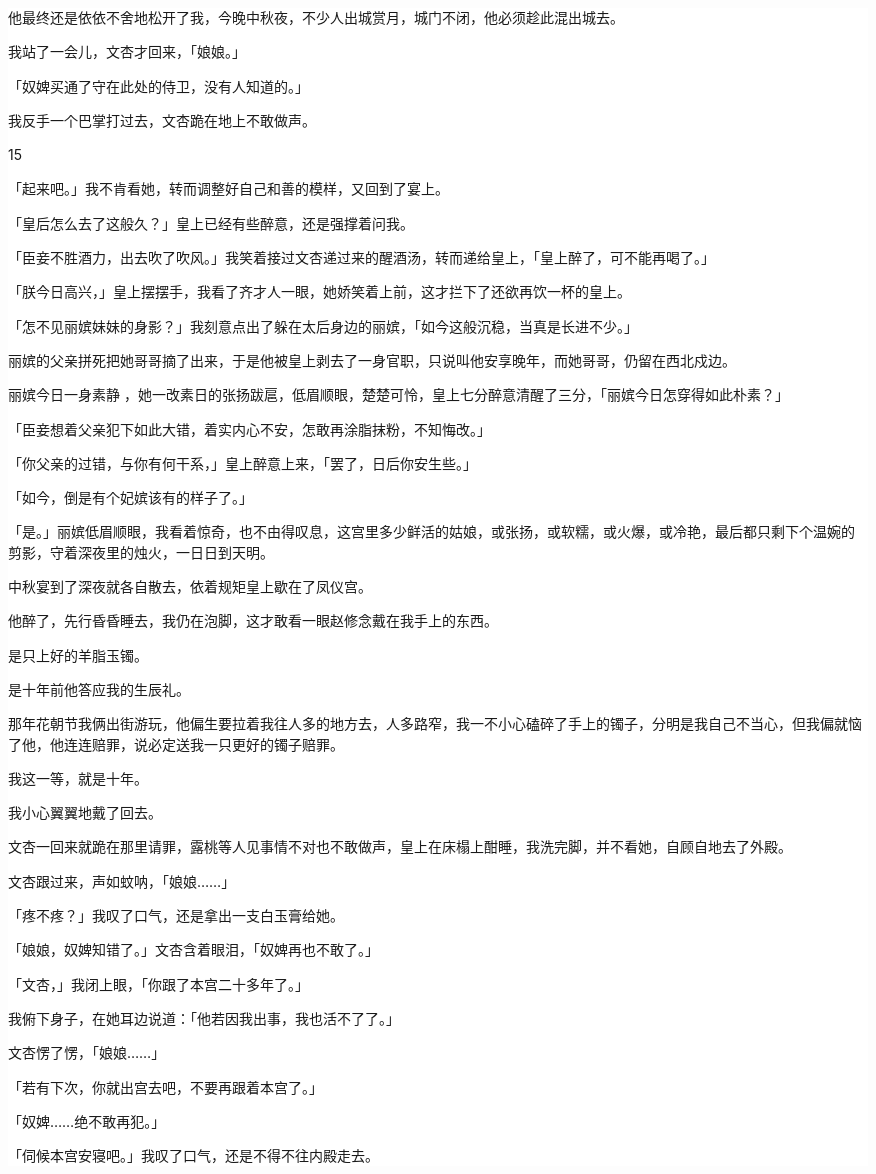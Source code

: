 他最终还是依依不舍地松开了我，今晚中秋夜，不少人出城赏月，城门不闭，他必须趁此混出城去。

我站了一会儿，文杏才回来，「娘娘。」

「奴婢买通了守在此处的侍卫，没有人知道的。」

我反手一个巴掌打过去，文杏跪在地上不敢做声。

15

「起来吧。」我不肯看她，转而调整好自己和善的模样，又回到了宴上。

「皇后怎么去了这般久？」皇上已经有些醉意，还是强撑着问我。

「臣妾不胜酒力，出去吹了吹风。」我笑着接过文杏递过来的醒酒汤，转而递给皇上，「皇上醉了，可不能再喝了。」

「朕今日高兴，」皇上摆摆手，我看了齐才人一眼，她娇笑着上前，这才拦下了还欲再饮一杯的皇上。

「怎不见丽嫔妹妹的身影？」我刻意点出了躲在太后身边的丽嫔，「如今这般沉稳，当真是长进不少。」

丽嫔的父亲拼死把她哥哥摘了出来，于是他被皇上剥去了一身官职，只说叫他安享晚年，而她哥哥，仍留在西北戍边。

丽嫔今日一身素静 ，她一改素日的张扬跋扈，低眉顺眼，楚楚可怜，皇上七分醉意清醒了三分，「丽嫔今日怎穿得如此朴素？」

「臣妾想着父亲犯下如此大错，着实内心不安，怎敢再涂脂抹粉，不知悔改。」

「你父亲的过错，与你有何干系，」皇上醉意上来，「罢了，日后你安生些。」

「如今，倒是有个妃嫔该有的样子了。」

「是。」丽嫔低眉顺眼，我看着惊奇，也不由得叹息，这宫里多少鲜活的姑娘，或张扬，或软糯，或火爆，或冷艳，最后都只剩下个温婉的剪影，守着深夜里的烛火，一日日到天明。

中秋宴到了深夜就各自散去，依着规矩皇上歇在了凤仪宫。

他醉了，先行昏昏睡去，我仍在泡脚，这才敢看一眼赵修念戴在我手上的东西。

是只上好的羊脂玉镯。

是十年前他答应我的生辰礼。

那年花朝节我俩出街游玩，他偏生要拉着我往人多的地方去，人多路窄，我一不小心磕碎了手上的镯子，分明是我自己不当心，但我偏就恼了他，他连连赔罪，说必定送我一只更好的镯子赔罪。

我这一等，就是十年。

我小心翼翼地戴了回去。

文杏一回来就跪在那里请罪，露桃等人见事情不对也不敢做声，皇上在床榻上酣睡，我洗完脚，并不看她，自顾自地去了外殿。

文杏跟过来，声如蚊呐，「娘娘……」

「疼不疼？」我叹了口气，还是拿出一支白玉膏给她。

「娘娘，奴婢知错了。」文杏含着眼泪，「奴婢再也不敢了。」

「文杏，」我闭上眼，「你跟了本宫二十多年了。」

我俯下身子，在她耳边说道：「他若因我出事，我也活不了了。」

文杏愣了愣，「娘娘……」

「若有下次，你就出宫去吧，不要再跟着本宫了。」

「奴婢……绝不敢再犯。」

「伺候本宫安寝吧。」我叹了口气，还是不得不往内殿走去。
